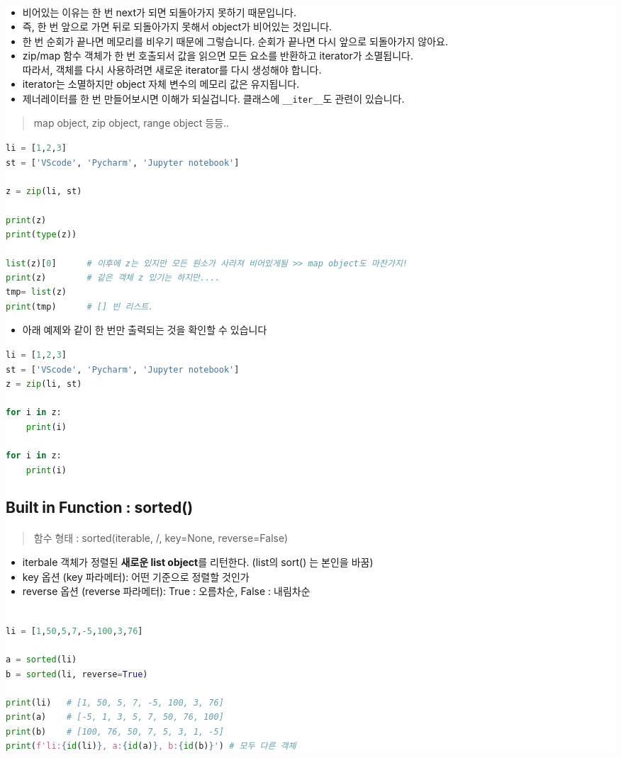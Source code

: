- 비어있는 이유는 한 번 next가 되면 되돌아가지 못하기 때문입니다.
- 즉, 한 번 앞으로 가면 뒤로 되돌아가지 못해서 object가 비어있는 것입니다.
- 한 번 순회가 끝나면 메모리를 비우기 때문에 그렇습니다. 순회가 끝나면 다시 앞으로 되돌아가지 않아요.
- zip/map 함수 객체가 한 번 호출되서 값을 읽으면 모든 요소를 반환하고 iterator가 소멸됩니다.
  <br>따라서, 객체를 다시 사용하려면 새로운 iterator를 다시 생성해야 합니다.
- iterator는 소멸하지만 object 자체 변수의 메모리 값은 유지됩니다.
- 제너레이터를 한 번 만들어보시면 이해가 되실겁니다. 클래스에 `__iter__`도 관련이 있습니다.

> map object, zip object, range object 등등..

```python
li = [1,2,3]
st = ['VScode', 'Pycharm', 'Jupyter notebook']

z = zip(li, st)

print(z)
print(type(z))

list(z)[0]      # 이후에 z는 있지만 모든 원소가 사라져 비어있게됨 >> map object도 마찬가지!
print(z)        # 같은 객체 z 있기는 하지만....
tmp= list(z)
print(tmp)      # [] 빈 리스트.
```

- 아래 예제와 같이 한 번만 출력되는 것을 확인할 수 있습니다

```python
li = [1,2,3]
st = ['VScode', 'Pycharm', 'Jupyter notebook']
z = zip(li, st)

for i in z:
    print(i)

for i in z:
    print(i)
```

## Built in Function : sorted()

> 함수 형태 : sorted(iterable, /, key=None, reverse=False)

- iterbale 객체가 정렬된 **새로운 list object**를 리턴한다. (list의 sort() 는 본인을 바꿈)
- key 옵션 (key 파라메터): 어떤 기준으로 정렬할 것인가
- reverse 옵션 (reverse 파라메터): True : 오름차순, False : 내림차순

```python

li = [1,50,5,7,-5,100,3,76]

a = sorted(li)
b = sorted(li, reverse=True)

print(li)   # [1, 50, 5, 7, -5, 100, 3, 76]
print(a)    # [-5, 1, 3, 5, 7, 50, 76, 100]
print(b)    # [100, 76, 50, 7, 5, 3, 1, -5]
print(f'li:{id(li)}, a:{id(a)}, b:{id(b)}') # 모두 다른 객체

```
